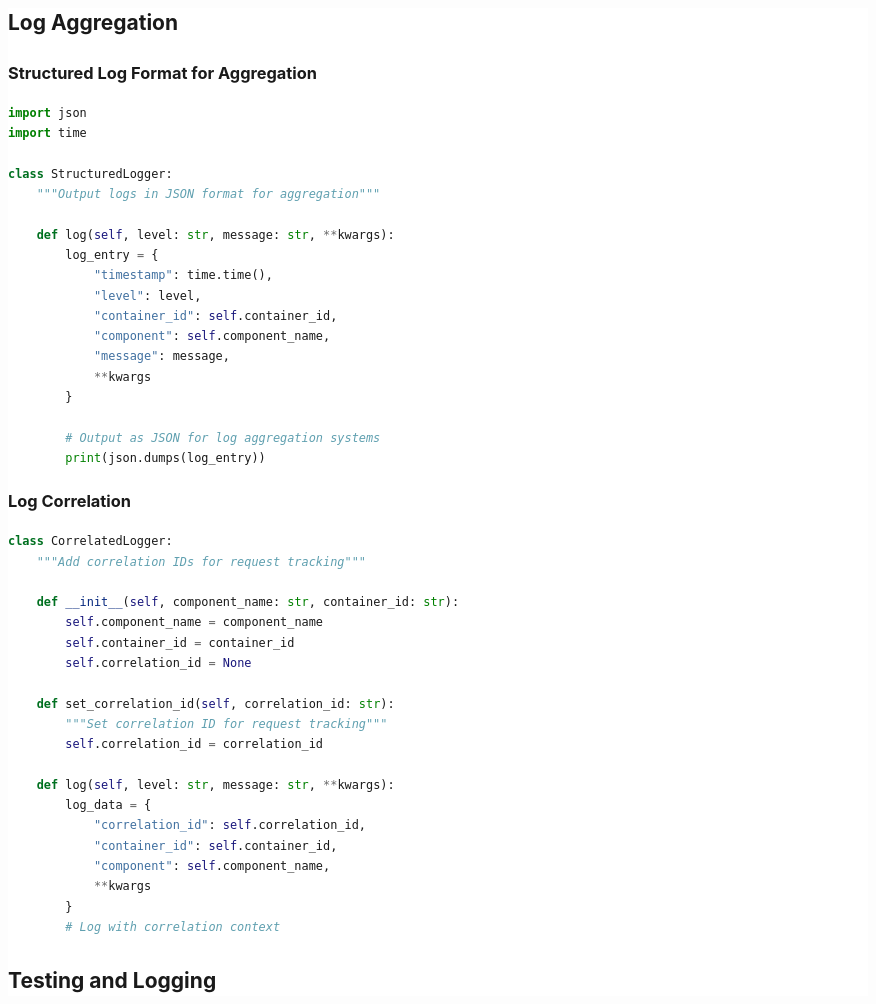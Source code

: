 
## Log Aggregation

### Structured Log Format for Aggregation

```python
import json
import time

class StructuredLogger:
    """Output logs in JSON format for aggregation"""
    
    def log(self, level: str, message: str, **kwargs):
        log_entry = {
            "timestamp": time.time(),
            "level": level,
            "container_id": self.container_id,
            "component": self.component_name,
            "message": message,
            **kwargs
        }
        
        # Output as JSON for log aggregation systems
        print(json.dumps(log_entry))
```

### Log Correlation

```python
class CorrelatedLogger:
    """Add correlation IDs for request tracking"""
    
    def __init__(self, component_name: str, container_id: str):
        self.component_name = component_name
        self.container_id = container_id
        self.correlation_id = None
    
    def set_correlation_id(self, correlation_id: str):
        """Set correlation ID for request tracking"""
        self.correlation_id = correlation_id
    
    def log(self, level: str, message: str, **kwargs):
        log_data = {
            "correlation_id": self.correlation_id,
            "container_id": self.container_id,
            "component": self.component_name,
            **kwargs
        }
        # Log with correlation context
```

## Testing and Logging
